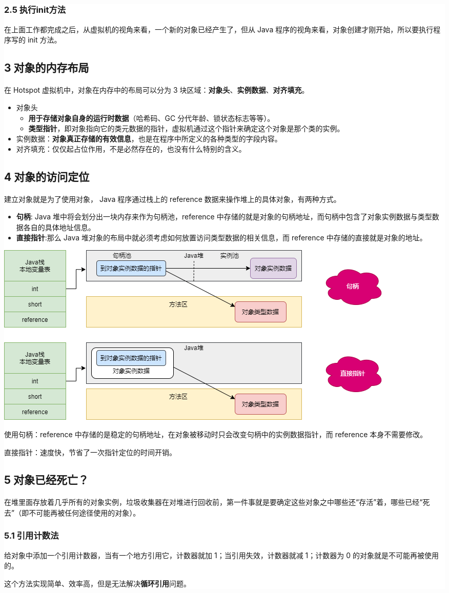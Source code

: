 ### 2.5 执行init方法

在上面工作都完成之后，从虚拟机的视角来看，一个新的对象已经产生了，但从 Java 程序的视角来看，对象创建才刚开始，所以要执行程序写的 init 方法。

## 3 对象的内存布局

在 Hotspot 虚拟机中，对象在内存中的布局可以分为 3 块区域：**对象头**、**实例数据**、**对齐填充**。

* 对象头
  * **用于存储对象自身的运行时数据**（哈希码、GC 分代年龄、锁状态标志等等）。
  * **类型指针**，即对象指向它的类元数据的指针，虚拟机通过这个指针来确定这个对象是那个类的实例。
* 实例数据：**对象真正存储的有效信息**，也是在程序中所定义的各种类型的字段内容。
* 对齐填充：仅仅起占位作用，不是必然存在的，也没有什么特别的含义。

## 4 对象的访问定位

建立对象就是为了使用对象， Java 程序通过栈上的 reference 数据来操作堆上的具体对象，有两种方式。

* **句柄**: Java 堆中将会划分出一块内存来作为句柄池，reference 中存储的就是对象的句柄地址，而句柄中包含了对象实例数据与类型数据各自的具体地址信息。
* **直接指针**:那么 Java 堆对象的布局中就必须考虑如何放置访问类型数据的相关信息，而 reference 中存储的直接就是对象的地址。

![image-20221105220353007](./assets/java_access_obj.png)

使用句柄：reference 中存储的是稳定的句柄地址，在对象被移动时只会改变句柄中的实例数据指针，而 reference 本身不需要修改。

直接指针：速度快，节省了一次指针定位的时间开销。

## 5 对象已经死亡？

在堆里面存放着几乎所有的对象实例，垃圾收集器在对堆进行回收前，第一件事就是要确定这些对象之中哪些还“存活”着，哪些已经“死去”（即不可能再被任何途径使用的对象）。

### 5.1 引用计数法

给对象中添加一个引用计数器，当有一个地方引用它，计数器就加 1；当引用失效，计数器就减 1；计数器为 0 的对象就是不可能再被使用的。

这个方法实现简单、效率高，但是无法解决**循环引用**问题。
